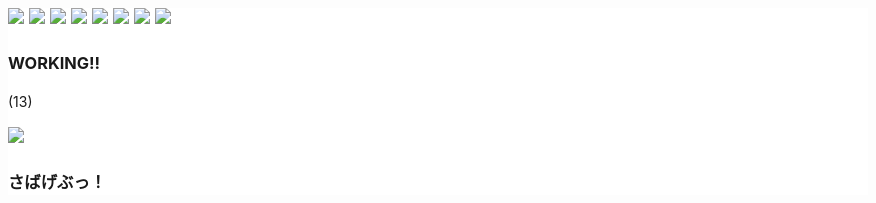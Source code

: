<a href="http://www.amazon.co.jp/gp/product/4088801601/ref=as_li_ss_il?ie=UTF8&camp=247&creative=7399&creativeASIN=4088801601&linkCode=as2&tag=infirmaria112-22"><img border="0" src="http://ws-fe.amazon-adsystem.com/widgets/q?_encoding=UTF8&ASIN=4088801601&Format=_SL250_&ID=AsinImage&MarketPlace=JP&ServiceVersion=20070822&WS=1&tag=infirmaria112-22" ></a><img src="http://ir-jp.amazon-adsystem.com/e/ir?t=infirmaria112-22&l=as2&o=9&a=4088801601" width="1" height="1" border="0" alt="" style="border:none !important; margin:0px !important;" />
<a href="http://www.amazon.co.jp/gp/product/4088802314/ref=as_li_ss_il?ie=UTF8&camp=247&creative=7399&creativeASIN=4088802314&linkCode=as2&tag=infirmaria112-22"><img border="0" src="http://ws-fe.amazon-adsystem.com/widgets/q?_encoding=UTF8&ASIN=4088802314&Format=_SL250_&ID=AsinImage&MarketPlace=JP&ServiceVersion=20070822&WS=1&tag=infirmaria112-22" ></a><img src="http://ir-jp.amazon-adsystem.com/e/ir?t=infirmaria112-22&l=as2&o=9&a=4088802314" width="1" height="1" border="0" alt="" style="border:none !important; margin:0px !important;" />
<a href="http://www.amazon.co.jp/gp/product/4088804104/ref=as_li_ss_il?ie=UTF8&camp=247&creative=7399&creativeASIN=4088804104&linkCode=as2&tag=infirmaria112-22"><img border="0" src="http://ws-fe.amazon-adsystem.com/widgets/q?_encoding=UTF8&ASIN=4088804104&Format=_SL250_&ID=AsinImage&MarketPlace=JP&ServiceVersion=20070822&WS=1&tag=infirmaria112-22" ></a><img src="http://ir-jp.amazon-adsystem.com/e/ir?t=infirmaria112-22&l=as2&o=9&a=4088804104" width="1" height="1" border="0" alt="" style="border:none !important; margin:0px !important;" />
<a href="http://www.amazon.co.jp/gp/product/4088804694/ref=as_li_ss_il?ie=UTF8&camp=247&creative=7399&creativeASIN=4088804694&linkCode=as2&tag=infirmaria112-22"><img border="0" src="http://ws-fe.amazon-adsystem.com/widgets/q?_encoding=UTF8&ASIN=4088804694&Format=_SL250_&ID=AsinImage&MarketPlace=JP&ServiceVersion=20070822&WS=1&tag=infirmaria112-22" ></a><img src="http://ir-jp.amazon-adsystem.com/e/ir?t=infirmaria112-22&l=as2&o=9&a=4088804694" width="1" height="1" border="0" alt="" style="border:none !important; margin:0px !important;" />
<a href="http://www.amazon.co.jp/gp/product/4088805895/ref=as_li_ss_il?ie=UTF8&camp=247&creative=7399&creativeASIN=4088805895&linkCode=as2&tag=infirmaria112-22"><img border="0" src="http://ws-fe.amazon-adsystem.com/widgets/q?_encoding=UTF8&ASIN=4088805895&Format=_SL250_&ID=AsinImage&MarketPlace=JP&ServiceVersion=20070822&WS=1&tag=infirmaria112-22" ></a><img src="http://ir-jp.amazon-adsystem.com/e/ir?t=infirmaria112-22&l=as2&o=9&a=4088805895" width="1" height="1" border="0" alt="" style="border:none !important; margin:0px !important;" />
<a href="https://www.amazon.co.jp/LOVE%E3%82%8B_%E3%81%A8%E3%82%89%E3%81%B6%E3%82%8B_-%E3%83%80%E3%83%BC%E3%82%AF%E3%83%8D%E3%82%B9-16-%E3%82%B8%E3%83%A3%E3%83%B3%E3%83%97%E3%82%B3%E3%83%9F%E3%83%83%E3%82%AF%E3%82%B9/dp/4088807294/ref=as_li_ss_il?s=books&ie=UTF8&qid=1480514810&sr=1-2&keywords=to+love%E3%82%8B+16&linkCode=li3&tag=infirmaria112-22&linkId=e07686f9e0073b4e18ed881a6d48e95e" target="_blank"><img border="0" src="//ws-fe.amazon-adsystem.com/widgets/q?_encoding=UTF8&ASIN=4088807294&Format=_SL250_&ID=AsinImage&MarketPlace=JP&ServiceVersion=20070822&WS=1&tag=infirmaria112-22" ></a><img src="https://ir-jp.amazon-adsystem.com/e/ir?t=infirmaria112-22&l=li3&o=9&a=4088807294" width="1" height="1" border="0" alt="" style="border:none !important; margin:0px !important;" />
<a href="https://www.amazon.co.jp/LOVE%E3%82%8B%E2%80%95%E3%81%A8%E3%82%89%E3%81%B6%E3%82%8B%E2%80%95-%E3%83%80%E3%83%BC%E3%82%AF%E3%83%8D%E3%82%B9-17-%E3%82%B8%E3%83%A3%E3%83%B3%E3%83%97%E3%82%B3%E3%83%9F%E3%83%83%E3%82%AF%E3%82%B9/dp/4088808282/ref=as_li_ss_il?_encoding=UTF8&pd_rd_i=4088808282&pd_rd_r=ab693f32-8dd2-11e8-a1ad-03b7862a6a0b&pd_rd_w=ntB83&pd_rd_wg=ZHwFL&pf_rd_i=desktop-dp-sims&pf_rd_m=AN1VRQENFRJN5&pf_rd_p=3472031948783866574&pf_rd_r=R6GHXT49NHNWR0SDQSJ0&pf_rd_s=desktop-dp-sims&pf_rd_t=40701&psc=1&refRID=R6GHXT49NHNWR0SDQSJ0&linkCode=li3&tag=infirmaria112-22&linkId=4e0872f790605f1027831b3f2d65a496" target="_blank"><img border="0" src="//ws-fe.amazon-adsystem.com/widgets/q?_encoding=UTF8&ASIN=4088808282&Format=_SL250_&ID=AsinImage&MarketPlace=JP&ServiceVersion=20070822&WS=1&tag=infirmaria112-22" ></a><img src="https://ir-jp.amazon-adsystem.com/e/ir?t=infirmaria112-22&l=li3&o=9&a=4088808282" width="1" height="1" border="0" alt="" style="border:none !important; margin:0px !important;" />
<a href="https://www.amazon.co.jp/LOVE%E3%82%8B%E2%80%95%E3%81%A8%E3%82%89%E3%81%B6%E3%82%8B%E2%80%95-%E3%83%80%E3%83%BC%E3%82%AF%E3%83%8D%E3%82%B9-18-%E3%82%B8%E3%83%A3%E3%83%B3%E3%83%97%E3%82%B3%E3%83%9F%E3%83%83%E3%82%AF%E3%82%B9/dp/4088810538/ref=as_li_ss_il?s=books&ie=UTF8&qid=1532279655&sr=1-1&keywords=%E3%83%88%E3%83%A9%E3%83%96%E3%83%AB%E3%83%80%E3%83%BC%E3%82%AF%E3%83%8D%E3%82%B9&linkCode=li3&tag=infirmaria112-22&linkId=ed6f3a7d36a05b0e6f055a9177459202" target="_blank"><img border="0" src="//ws-fe.amazon-adsystem.com/widgets/q?_encoding=UTF8&ASIN=4088810538&Format=_SL250_&ID=AsinImage&MarketPlace=JP&ServiceVersion=20070822&WS=1&tag=infirmaria112-22" ></a><img src="https://ir-jp.amazon-adsystem.com/e/ir?t=infirmaria112-22&l=li3&o=9&a=4088810538" width="1" height="1" border="0" alt="" style="border:none !important; margin:0px !important;" />

### WORKING!!

(13)













<a href="http://www.amazon.co.jp/gp/product/4757544367/ref=as_li_ss_il?ie=UTF8&camp=247&creative=7399&creativeASIN=4757544367&linkCode=as2&tag=infirmaria112-22"><img border="0" src="http://ws-fe.amazon-adsystem.com/widgets/q?_encoding=UTF8&ASIN=4757544367&Format=_SL250_&ID=AsinImage&MarketPlace=JP&ServiceVersion=20070822&WS=1&tag=infirmaria112-22" ></a><img src="http://ir-jp.amazon-adsystem.com/e/ir?t=infirmaria112-22&l=as2&o=9&a=4757544367" width="1" height="1" border="0" alt="" style="border:none !important; margin:0px !important;" />

### さばげぶっ！
